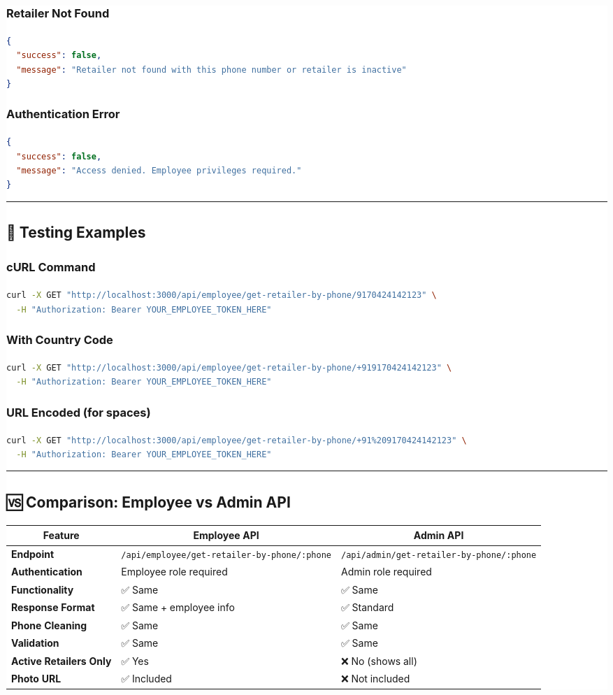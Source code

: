 ### **Retailer Not Found**
```json
{
  "success": false,
  "message": "Retailer not found with this phone number or retailer is inactive"
}
```

### **Authentication Error**
```json
{
  "success": false,
  "message": "Access denied. Employee privileges required."
}
```

---

## 🧪 **Testing Examples**

### **cURL Command**
```bash
curl -X GET "http://localhost:3000/api/employee/get-retailer-by-phone/9170424142123" \
  -H "Authorization: Bearer YOUR_EMPLOYEE_TOKEN_HERE"
```

### **With Country Code**
```bash
curl -X GET "http://localhost:3000/api/employee/get-retailer-by-phone/+919170424142123" \
  -H "Authorization: Bearer YOUR_EMPLOYEE_TOKEN_HERE"
```

### **URL Encoded (for spaces)**
```bash
curl -X GET "http://localhost:3000/api/employee/get-retailer-by-phone/+91%209170424142123" \
  -H "Authorization: Bearer YOUR_EMPLOYEE_TOKEN_HERE"
```

---

## 🆚 **Comparison: Employee vs Admin API**

| Feature | Employee API | Admin API |
|---------|-------------|-----------|
| **Endpoint** | `/api/employee/get-retailer-by-phone/:phone` | `/api/admin/get-retailer-by-phone/:phone` |
| **Authentication** | Employee role required | Admin role required |
| **Functionality** | ✅ Same | ✅ Same |
| **Response Format** | ✅ Same + employee info | ✅ Standard |
| **Phone Cleaning** | ✅ Same | ✅ Same |
| **Validation** | ✅ Same | ✅ Same |
| **Active Retailers Only** | ✅ Yes | ❌ No (shows all) |
| **Photo URL** | ✅ Included | ❌ Not included |
